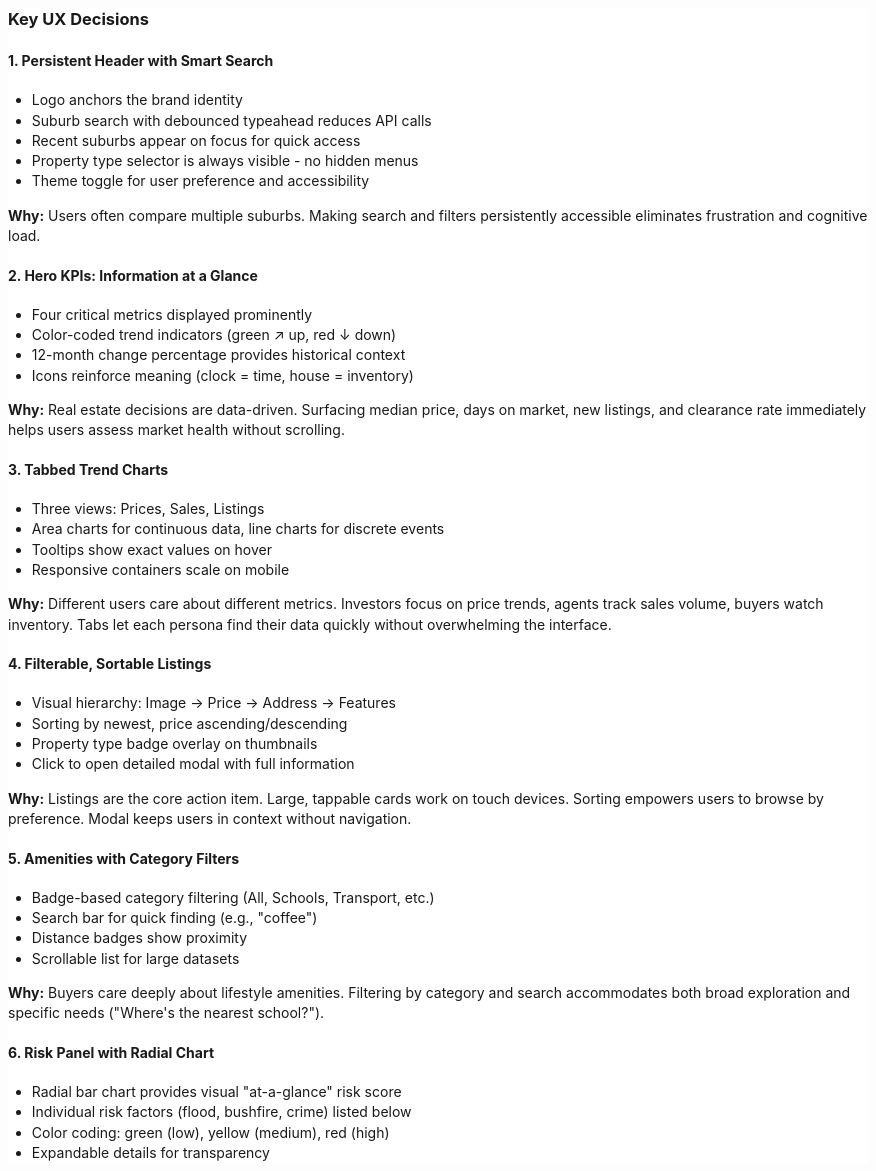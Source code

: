 ### Key UX Decisions

#### 1. **Persistent Header with Smart Search**
- Logo anchors the brand identity
- Suburb search with debounced typeahead reduces API calls
- Recent suburbs appear on focus for quick access
- Property type selector is always visible - no hidden menus
- Theme toggle for user preference and accessibility

**Why:** Users often compare multiple suburbs. Making search and filters persistently accessible eliminates frustration and cognitive load.

#### 2. **Hero KPIs: Information at a Glance**
- Four critical metrics displayed prominently
- Color-coded trend indicators (green ↗ up, red ↓ down)
- 12-month change percentage provides historical context
- Icons reinforce meaning (clock = time, house = inventory)

**Why:** Real estate decisions are data-driven. Surfacing median price, days on market, new listings, and clearance rate immediately helps users assess market health without scrolling.

#### 3. **Tabbed Trend Charts**
- Three views: Prices, Sales, Listings
- Area charts for continuous data, line charts for discrete events
- Tooltips show exact values on hover
- Responsive containers scale on mobile

**Why:** Different users care about different metrics. Investors focus on price trends, agents track sales volume, buyers watch inventory. Tabs let each persona find their data quickly without overwhelming the interface.

#### 4. **Filterable, Sortable Listings**
- Visual hierarchy: Image → Price → Address → Features
- Sorting by newest, price ascending/descending
- Property type badge overlay on thumbnails
- Click to open detailed modal with full information

**Why:** Listings are the core action item. Large, tappable cards work on touch devices. Sorting empowers users to browse by preference. Modal keeps users in context without navigation.

#### 5. **Amenities with Category Filters**
- Badge-based category filtering (All, Schools, Transport, etc.)
- Search bar for quick finding (e.g., "coffee")
- Distance badges show proximity
- Scrollable list for large datasets

**Why:** Buyers care deeply about lifestyle amenities. Filtering by category and search accommodates both broad exploration and specific needs ("Where's the nearest school?").

#### 6. **Risk Panel with Radial Chart**
- Radial bar chart provides visual "at-a-glance" risk score
- Individual risk factors (flood, bushfire, crime) listed below
- Color coding: green (low), yellow (medium), red (high)
- Expandable details for transparency
